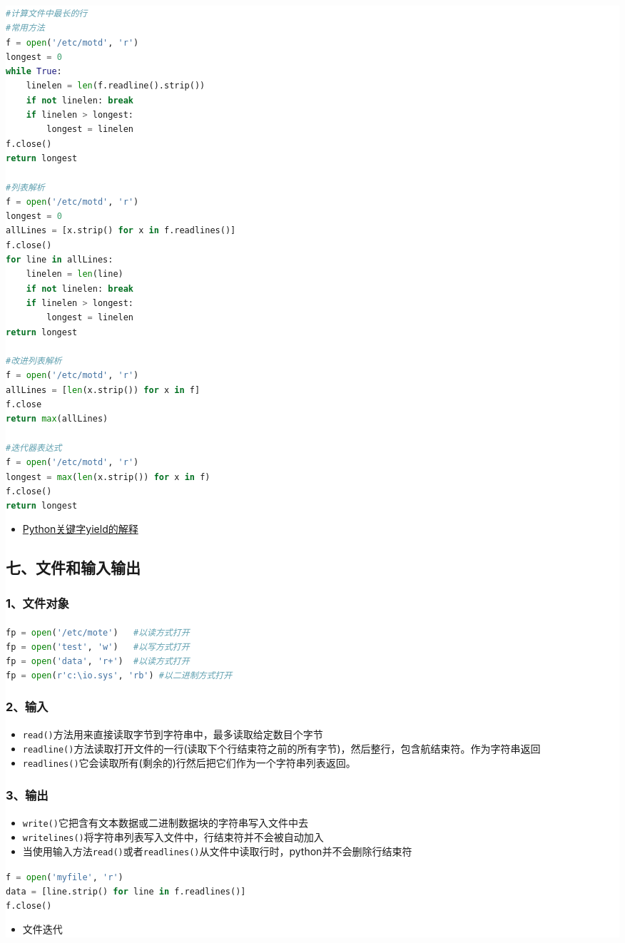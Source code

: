 ```python
#计算文件中最长的行
#常用方法
f = open('/etc/motd', 'r')
longest = 0
while True:
    linelen = len(f.readline().strip())
    if not linelen: break
    if linelen > longest:
        longest = linelen
f.close()
return longest

#列表解析
f = open('/etc/motd', 'r')
longest = 0
allLines = [x.strip() for x in f.readlines()]
f.close()
for line in allLines:
    linelen = len(line)
    if not linelen: break
    if linelen > longest:
        longest = linelen
return longest

#改进列表解析
f = open('/etc/motd', 'r')
allLines = [len(x.strip()) for x in f]
f.close
return max(allLines)

#迭代器表达式
f = open('/etc/motd', 'r')
longest = max(len(x.strip()) for x in f)
f.close()
return longest
```
- [Python关键字yield的解释](https://pyzh.readthedocs.io/en/latest/the-python-yield-keyword-explained.html)
## 七、文件和输入输出
### 1、文件对象
```python
fp = open('/etc/mote')   #以读方式打开
fp = open('test', 'w')   #以写方式打开
fp = open('data', 'r+')  #以读方式打开
fp = open(r'c:\io.sys', 'rb') #以二进制方式打开
```
### 2、输入
- `read()`方法用来直接读取字节到字符串中，最多读取给定数目个字节
- `readline()`方法读取打开文件的一行(读取下个行结束符之前的所有字节)，然后整行，包含航结束符。作为字符串返回
- `readlines()`它会读取所有(剩余的)行然后把它们作为一个字符串列表返回。
### 3、输出
- `write()`它把含有文本数据或二进制数据块的字符串写入文件中去
- `writelines()`将字符串列表写入文件中，行结束符并不会被自动加入
- 当使用输入方法`read()`或者`readlines()`从文件中读取行时，python并不会删除行结束符
```python
f = open('myfile', 'r')
data = [line.strip() for line in f.readlines()]
f.close()
```
- 文件迭代
```python
```